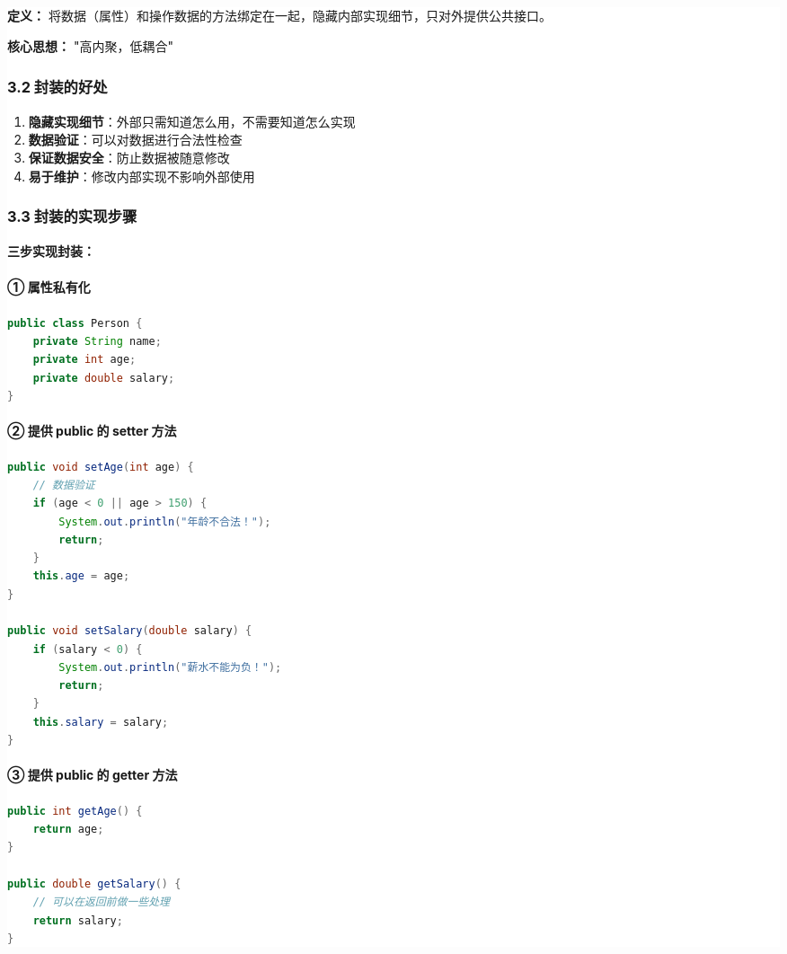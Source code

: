 **定义：** 将数据（属性）和操作数据的方法绑定在一起，隐藏内部实现细节，只对外提供公共接口。

**核心思想：** "高内聚，低耦合"

### 3.2 封装的好处

1. **隐藏实现细节**：外部只需知道怎么用，不需要知道怎么实现
2. **数据验证**：可以对数据进行合法性检查
3. **保证数据安全**：防止数据被随意修改
4. **易于维护**：修改内部实现不影响外部使用

### 3.3 封装的实现步骤

**三步实现封装：**

#### ① 属性私有化
```java
public class Person {
    private String name;
    private int age;
    private double salary;
}
```

#### ② 提供 public 的 setter 方法
```java
public void setAge(int age) {
    // 数据验证
    if (age < 0 || age > 150) {
        System.out.println("年龄不合法！");
        return;
    }
    this.age = age;
}

public void setSalary(double salary) {
    if (salary < 0) {
        System.out.println("薪水不能为负！");
        return;
    }
    this.salary = salary;
}
```

#### ③ 提供 public 的 getter 方法
```java
public int getAge() {
    return age;
}

public double getSalary() {
    // 可以在返回前做一些处理
    return salary;
}
```
